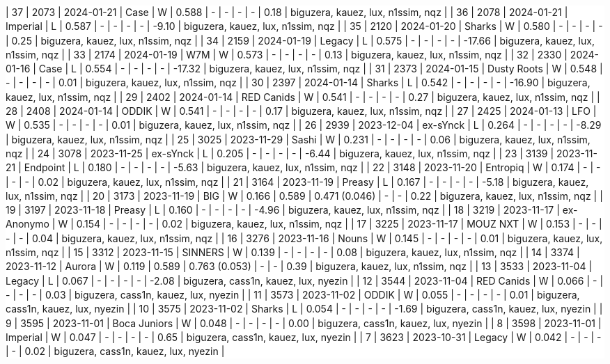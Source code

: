 |           37 |     2073 | 2024-01-21 | Case          | W   | 0.588      | -            | -                | -                | -         |     0.18 | biguzera, kauez, lux, n1ssim, nqz    |
|           36 |     2078 | 2024-01-21 | Imperial      | L   | 0.587      | -            | -                | -                | -         |    -9.10 | biguzera, kauez, lux, n1ssim, nqz    |
|           35 |     2120 | 2024-01-20 | Sharks        | W   | 0.580      | -            | -                | -                | -         |     0.25 | biguzera, kauez, lux, n1ssim, nqz    |
|           34 |     2159 | 2024-01-19 | Legacy        | L   | 0.575      | -            | -                | -                | -         |   -17.66 | biguzera, kauez, lux, n1ssim, nqz    |
|           33 |     2174 | 2024-01-19 | W7M           | W   | 0.573      | -            | -                | -                | -         |     0.13 | biguzera, kauez, lux, n1ssim, nqz    |
|           32 |     2330 | 2024-01-16 | Case          | L   | 0.554      | -            | -                | -                | -         |   -17.32 | biguzera, kauez, lux, n1ssim, nqz    |
|           31 |     2373 | 2024-01-15 | Dusty Roots   | W   | 0.548      | -            | -                | -                | -         |     0.01 | biguzera, kauez, lux, n1ssim, nqz    |
|           30 |     2397 | 2024-01-14 | Sharks        | L   | 0.542      | -            | -                | -                | -         |   -16.90 | biguzera, kauez, lux, n1ssim, nqz    |
|           29 |     2402 | 2024-01-14 | RED Canids    | W   | 0.541      | -            | -                | -                | -         |     0.27 | biguzera, kauez, lux, n1ssim, nqz    |
|           28 |     2408 | 2024-01-14 | ODDIK         | W   | 0.541      | -            | -                | -                | -         |     0.17 | biguzera, kauez, lux, n1ssim, nqz    |
|           27 |     2425 | 2024-01-13 | LFO           | W   | 0.535      | -            | -                | -                | -         |     0.01 | biguzera, kauez, lux, n1ssim, nqz    |
|           26 |     2939 | 2023-12-04 | ex-sYnck      | L   | 0.264      | -            | -                | -                | -         |    -8.29 | biguzera, kauez, lux, n1ssim, nqz    |
|           25 |     3025 | 2023-11-29 | Sashi         | W   | 0.231      | -            | -                | -                | -         |     0.06 | biguzera, kauez, lux, n1ssim, nqz    |
|           24 |     3078 | 2023-11-25 | ex-sYnck      | L   | 0.205      | -            | -                | -                | -         |    -6.44 | biguzera, kauez, lux, n1ssim, nqz    |
|           23 |     3139 | 2023-11-21 | Endpoint      | L   | 0.180      | -            | -                | -                | -         |    -5.63 | biguzera, kauez, lux, n1ssim, nqz    |
|           22 |     3148 | 2023-11-20 | Entropiq      | W   | 0.174      | -            | -                | -                | -         |     0.02 | biguzera, kauez, lux, n1ssim, nqz    |
|           21 |     3164 | 2023-11-19 | Preasy        | L   | 0.167      | -            | -                | -                | -         |    -5.18 | biguzera, kauez, lux, n1ssim, nqz    |
|           20 |     3173 | 2023-11-19 | BIG           | W   | 0.166      | 0.589        | 0.471 (0.046)    | -                | -         |     0.22 | biguzera, kauez, lux, n1ssim, nqz    |
|           19 |     3197 | 2023-11-18 | Preasy        | L   | 0.160      | -            | -                | -                | -         |    -4.96 | biguzera, kauez, lux, n1ssim, nqz    |
|           18 |     3219 | 2023-11-17 | ex-Anonymo    | W   | 0.154      | -            | -                | -                | -         |     0.02 | biguzera, kauez, lux, n1ssim, nqz    |
|           17 |     3225 | 2023-11-17 | MOUZ NXT      | W   | 0.153      | -            | -                | -                | -         |     0.04 | biguzera, kauez, lux, n1ssim, nqz    |
|           16 |     3276 | 2023-11-16 | Nouns         | W   | 0.145      | -            | -                | -                | -         |     0.01 | biguzera, kauez, lux, n1ssim, nqz    |
|           15 |     3312 | 2023-11-15 | SINNERS       | W   | 0.139      | -            | -                | -                | -         |     0.08 | biguzera, kauez, lux, n1ssim, nqz    |
|           14 |     3374 | 2023-11-12 | Aurora        | W   | 0.119      | 0.589        | 0.763 (0.053)    | -                | -         |     0.39 | biguzera, kauez, lux, n1ssim, nqz    |
|           13 |     3533 | 2023-11-04 | Legacy        | L   | 0.067      | -            | -                | -                | -         |    -2.08 | biguzera, cass1n, kauez, lux, nyezin |
|           12 |     3544 | 2023-11-04 | RED Canids    | W   | 0.066      | -            | -                | -                | -         |     0.03 | biguzera, cass1n, kauez, lux, nyezin |
|           11 |     3573 | 2023-11-02 | ODDIK         | W   | 0.055      | -            | -                | -                | -         |     0.01 | biguzera, cass1n, kauez, lux, nyezin |
|           10 |     3575 | 2023-11-02 | Sharks        | L   | 0.054      | -            | -                | -                | -         |    -1.69 | biguzera, cass1n, kauez, lux, nyezin |
|            9 |     3595 | 2023-11-01 | Boca Juniors  | W   | 0.048      | -            | -                | -                | -         |     0.00 | biguzera, cass1n, kauez, lux, nyezin |
|            8 |     3598 | 2023-11-01 | Imperial      | W   | 0.047      | -            | -                | -                | -         |     0.65 | biguzera, cass1n, kauez, lux, nyezin |
|            7 |     3623 | 2023-10-31 | Legacy        | W   | 0.042      | -            | -                | -                | -         |     0.02 | biguzera, cass1n, kauez, lux, nyezin |